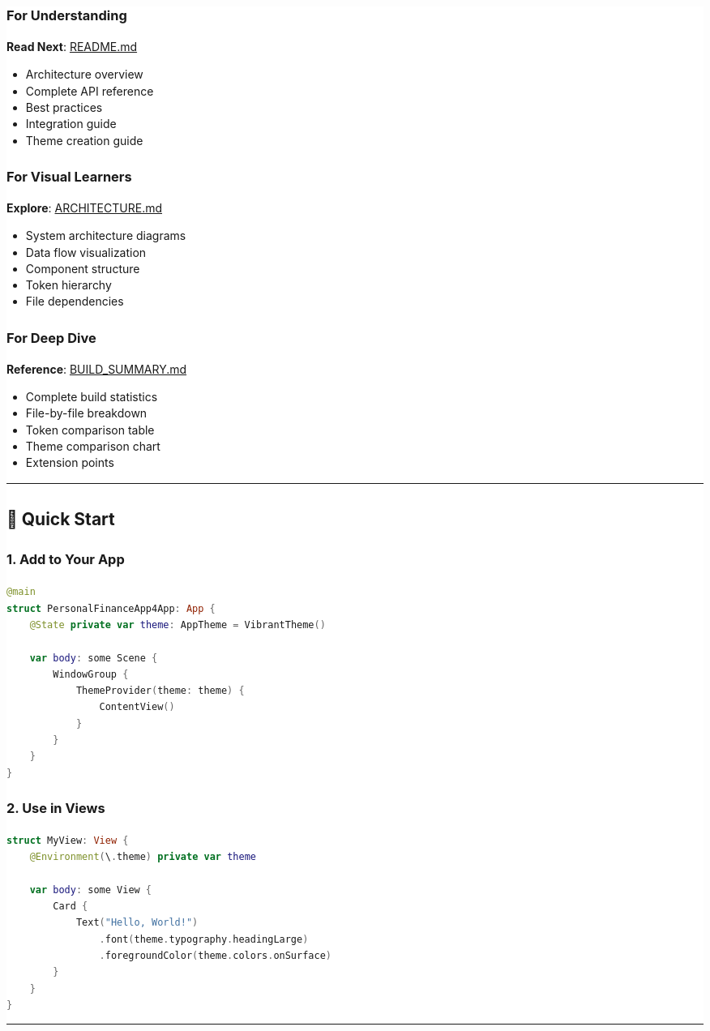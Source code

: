 ### For Understanding
**Read Next**: [README.md](README.md)
- Architecture overview
- Complete API reference
- Best practices
- Integration guide
- Theme creation guide

### For Visual Learners
**Explore**: [ARCHITECTURE.md](ARCHITECTURE.md)
- System architecture diagrams
- Data flow visualization
- Component structure
- Token hierarchy
- File dependencies

### For Deep Dive
**Reference**: [BUILD_SUMMARY.md](BUILD_SUMMARY.md)
- Complete build statistics
- File-by-file breakdown
- Token comparison table
- Theme comparison chart
- Extension points

---

## 🚀 Quick Start

### 1. Add to Your App
```swift
@main
struct PersonalFinanceApp4App: App {
    @State private var theme: AppTheme = VibrantTheme()
    
    var body: some Scene {
        WindowGroup {
            ThemeProvider(theme: theme) {
                ContentView()
            }
        }
    }
}
```

### 2. Use in Views
```swift
struct MyView: View {
    @Environment(\.theme) private var theme
    
    var body: some View {
        Card {
            Text("Hello, World!")
                .font(theme.typography.headingLarge)
                .foregroundColor(theme.colors.onSurface)
        }
    }
}
```

---